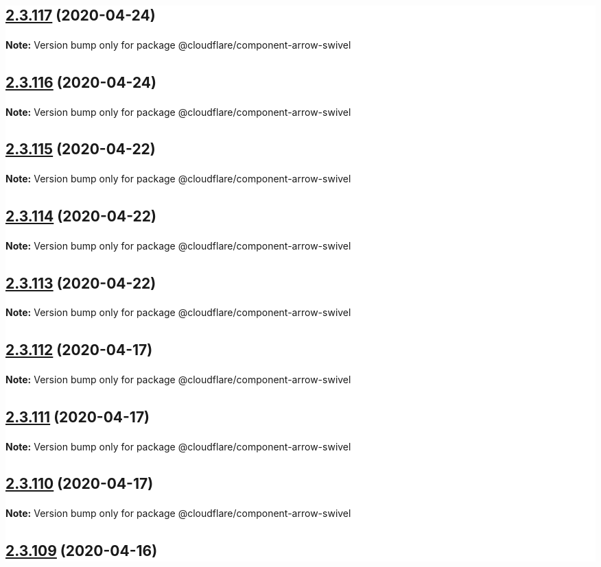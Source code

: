 ## [2.3.117](http://stash.cfops.it:7999/fe/stratus/compare/@cloudflare/component-arrow-swivel@2.3.116...@cloudflare/component-arrow-swivel@2.3.117) (2020-04-24)

**Note:** Version bump only for package @cloudflare/component-arrow-swivel

## [2.3.116](http://stash.cfops.it:7999/fe/stratus/compare/@cloudflare/component-arrow-swivel@2.3.115...@cloudflare/component-arrow-swivel@2.3.116) (2020-04-24)

**Note:** Version bump only for package @cloudflare/component-arrow-swivel

## [2.3.115](http://stash.cfops.it:7999/fe/stratus/compare/@cloudflare/component-arrow-swivel@2.3.114...@cloudflare/component-arrow-swivel@2.3.115) (2020-04-22)

**Note:** Version bump only for package @cloudflare/component-arrow-swivel

## [2.3.114](http://stash.cfops.it:7999/fe/stratus/compare/@cloudflare/component-arrow-swivel@2.3.113...@cloudflare/component-arrow-swivel@2.3.114) (2020-04-22)

**Note:** Version bump only for package @cloudflare/component-arrow-swivel

## [2.3.113](http://stash.cfops.it:7999/fe/stratus/compare/@cloudflare/component-arrow-swivel@2.3.112...@cloudflare/component-arrow-swivel@2.3.113) (2020-04-22)

**Note:** Version bump only for package @cloudflare/component-arrow-swivel

## [2.3.112](http://stash.cfops.it:7999/fe/stratus/compare/@cloudflare/component-arrow-swivel@2.3.111...@cloudflare/component-arrow-swivel@2.3.112) (2020-04-17)

**Note:** Version bump only for package @cloudflare/component-arrow-swivel

## [2.3.111](http://stash.cfops.it:7999/fe/stratus/compare/@cloudflare/component-arrow-swivel@2.3.110...@cloudflare/component-arrow-swivel@2.3.111) (2020-04-17)

**Note:** Version bump only for package @cloudflare/component-arrow-swivel

## [2.3.110](http://stash.cfops.it:7999/fe/stratus/compare/@cloudflare/component-arrow-swivel@2.3.109...@cloudflare/component-arrow-swivel@2.3.110) (2020-04-17)

**Note:** Version bump only for package @cloudflare/component-arrow-swivel

## [2.3.109](http://stash.cfops.it:7999/fe/stratus/compare/@cloudflare/component-arrow-swivel@2.3.108...@cloudflare/component-arrow-swivel@2.3.109) (2020-04-16)
